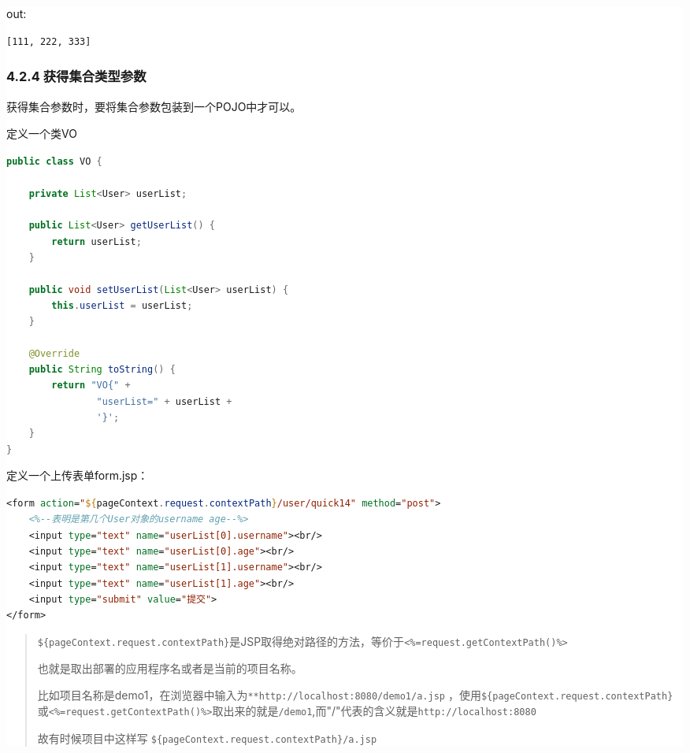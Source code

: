 out:

```
[111, 222, 333]
```



### 4.2.4 获得集合类型参数

获得集合参数时，要将集合参数包装到一个POJO中才可以。

定义一个类VO

```java
public class VO {

    private List<User> userList;

    public List<User> getUserList() {
        return userList;
    }

    public void setUserList(List<User> userList) {
        this.userList = userList;
    }

    @Override
    public String toString() {
        return "VO{" +
                "userList=" + userList +
                '}';
    }
}
```

定义一个上传表单form.jsp：

```jsp
<form action="${pageContext.request.contextPath}/user/quick14" method="post">
    <%--表明是第几个User对象的username age--%>
    <input type="text" name="userList[0].username"><br/>
    <input type="text" name="userList[0].age"><br/>
    <input type="text" name="userList[1].username"><br/>
    <input type="text" name="userList[1].age"><br/>
    <input type="submit" value="提交">
</form>
```



> `${pageContext.request.contextPath}`是JSP取得绝对路径的方法，等价于`<%=request.getContextPath()%>` 
>
>   也就是取出部署的应用程序名或者是当前的项目名称。
>
>   比如项目名称是demo1，在浏览器中输入为`**http://localhost:8080/demo1/a.jsp` ，使用`${pageContext.request.contextPath}`或`<%=request.getContextPath()%>`取出来的就是`/demo1`,而"/"代表的含义就是`http://localhost:8080`
>
>   故有时候项目中这样写 `${pageContext.request.contextPath}/a.jsp`
